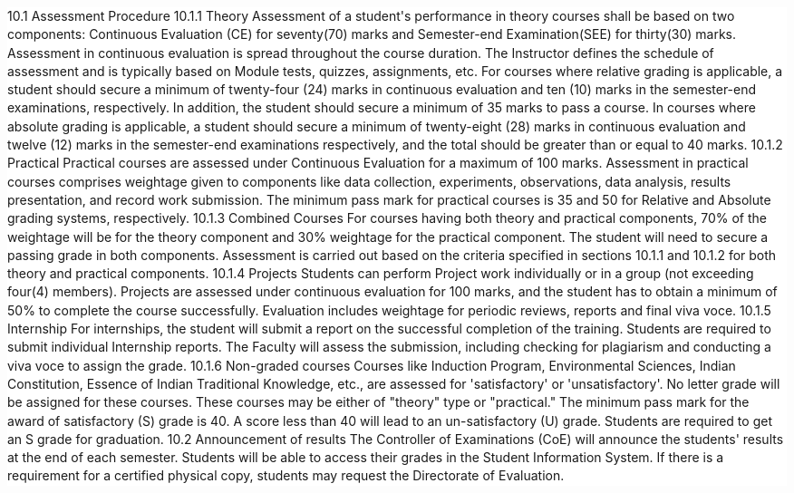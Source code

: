 10.1 Assessment Procedure
10.1.1 Theory
Assessment of a student's performance in theory courses shall be based on two
components: Continuous Evaluation (CE) for seventy(70) marks and Semester-end
Examination(SEE) for thirty(30) marks. Assessment in continuous evaluation is spread throughout
the course duration. The Instructor defines the schedule of assessment and is typically based on
Module tests, quizzes, assignments, etc.
For courses where relative grading is applicable, a student should secure a minimum of
twenty-four (24) marks in continuous evaluation and ten (10) marks in the semester-end
examinations, respectively. In addition, the student should secure a minimum of 35 marks to pass
a course.
In courses where absolute grading is applicable, a student should secure a minimum of
twenty-eight (28) marks in continuous evaluation and twelve (12) marks in the semester-end
examinations respectively, and the total should be greater than or equal to 40 marks.
10.1.2 Practical
Practical courses are assessed under Continuous Evaluation for a maximum of 100 marks.
Assessment in practical courses comprises weightage given to components like data collection,
experiments, observations, data analysis, results presentation, and record work submission. The
minimum pass mark for practical courses is 35 and 50 for Relative and Absolute grading systems,
respectively.
10.1.3 Combined Courses
For courses having both theory and practical components, 70% of the weightage will be for
the theory component and 30% weightage for the practical component. The student will need to
secure a passing grade in both components.
Assessment is carried out based on the criteria specified in sections 10.1.1 and 10.1.2 for
both theory and practical components.
10.1.4 Projects
Students can perform Project work individually or in a group (not exceeding four(4)
members). Projects are assessed under continuous evaluation for 100 marks, and the student has
to obtain a minimum of 50% to complete the course successfully. Evaluation includes weightage for
periodic reviews, reports and final viva voce.
10.1.5 Internship
For internships, the student will submit a report on the successful completion of the
training. Students are required to submit individual Internship reports. The Faculty will assess the
submission, including checking for plagiarism and conducting a viva voce to assign the grade.
10.1.6 Non-graded courses
Courses like Induction Program, Environmental Sciences, Indian Constitution, Essence of
Indian Traditional Knowledge, etc., are assessed for 'satisfactory' or 'unsatisfactory'. No letter grade
will be assigned for these courses. These courses may be either of "theory" type or "practical." The
minimum pass mark for the award of satisfactory (S) grade is 40. A score less than 40 will lead to an
un-satisfactory (U) grade. Students are required to get an S grade for graduation.
10.2 Announcement of results
The Controller of Examinations (CoE) will announce the students' results at the end of each
semester. Students will be able to access their grades in the Student Information System. If there is a
requirement for a certified physical copy, students may request the Directorate of Evaluation.
